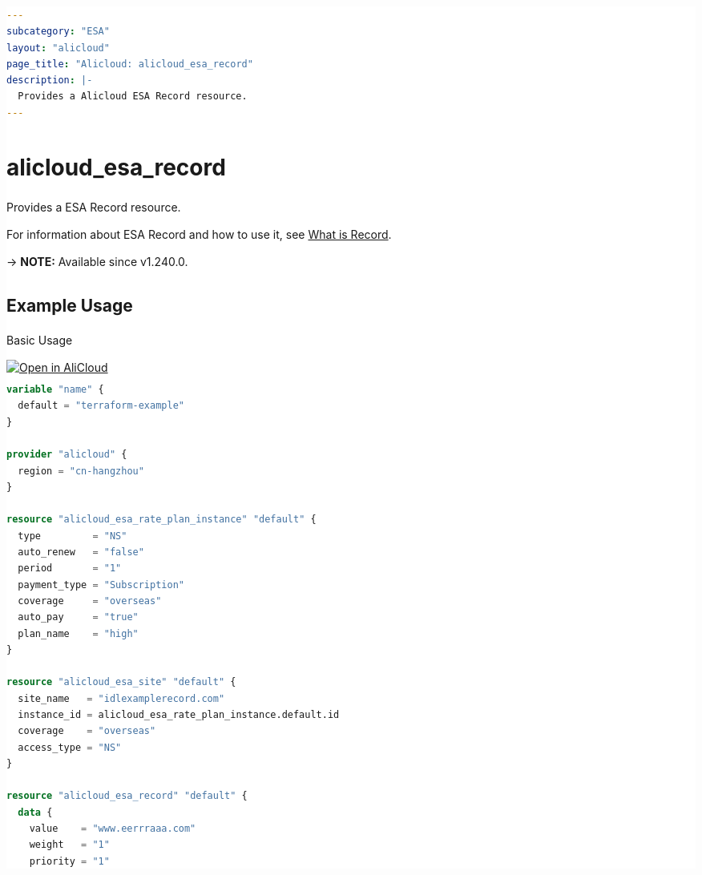 ```yaml
---
subcategory: "ESA"
layout: "alicloud"
page_title: "Alicloud: alicloud_esa_record"
description: |-
  Provides a Alicloud ESA Record resource.
---
```


# alicloud_esa_record

Provides a ESA Record resource.



For information about ESA Record and how to use it, see [What is Record](https://www.alibabacloud.com/help/en/edge-security-acceleration/esa/user-guide/add-parsing-record/).

-> **NOTE:** Available since v1.240.0.

## Example Usage

Basic Usage

<div style="display: block;margin-bottom: 40px;"><div class="oics-button" style="float: right;position: absolute;margin-bottom: 10px;">
  <a href="https://api.aliyun.com/terraform?resource=alicloud_esa_record&exampleId=481256ba-f7b1-ccf5-8fe9-bd54780bb71216c0d2d6&activeTab=example&spm=docs.r.esa_record.0.481256baf7&intl_lang=EN_US" target="_blank">
    <img alt="Open in AliCloud" src="https://img.alicdn.com/imgextra/i1/O1CN01hjjqXv1uYUlY56FyX_!!6000000006049-55-tps-254-36.svg" style="max-height: 44px; max-width: 100%;">
  </a>
</div></div>

```terraform
variable "name" {
  default = "terraform-example"
}

provider "alicloud" {
  region = "cn-hangzhou"
}

resource "alicloud_esa_rate_plan_instance" "default" {
  type         = "NS"
  auto_renew   = "false"
  period       = "1"
  payment_type = "Subscription"
  coverage     = "overseas"
  auto_pay     = "true"
  plan_name    = "high"
}

resource "alicloud_esa_site" "default" {
  site_name   = "idlexamplerecord.com"
  instance_id = alicloud_esa_rate_plan_instance.default.id
  coverage    = "overseas"
  access_type = "NS"
}

resource "alicloud_esa_record" "default" {
  data {
    value    = "www.eerrraaa.com"
    weight   = "1"
    priority = "1"
```